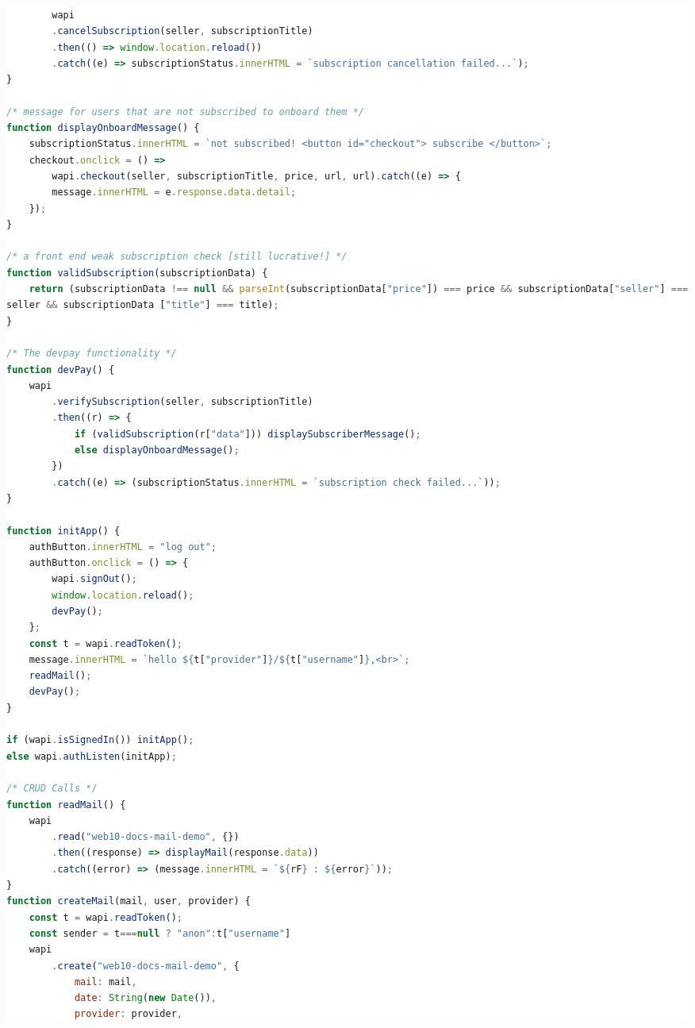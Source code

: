 ```js
        wapi
        .cancelSubscription(seller, subscriptionTitle)
        .then(() => window.location.reload())
        .catch((e) => subscriptionStatus.innerHTML = `subscription cancellation failed...`);
}

/* message for users that are not subscribed to onboard them */
function displayOnboardMessage() {
    subscriptionStatus.innerHTML = `not subscribed! <button id="checkout"> subscribe </button>`;
    checkout.onclick = () =>
        wapi.checkout(seller, subscriptionTitle, price, url, url).catch((e) => {
        message.innerHTML = e.response.data.detail;
    });
}

/* a front end weak subscription check [still lucrative!] */
function validSubscription(subscriptionData) {
    return (subscriptionData !== null && parseInt(subscriptionData["price"]) === price && subscriptionData["seller"] === seller && subscriptionData ["title"] === title);
}

/* The devpay functionality */
function devPay() {
    wapi
        .verifySubscription(seller, subscriptionTitle)
        .then((r) => {
            if (validSubscription(r["data"])) displaySubscriberMessage();
            else displayOnboardMessage();
        })
        .catch((e) => (subscriptionStatus.innerHTML = `subscription check failed...`));
}

function initApp() {
    authButton.innerHTML = "log out";
    authButton.onclick = () => {
        wapi.signOut();
        window.location.reload();
        devPay();
    };
    const t = wapi.readToken();
    message.innerHTML = `hello ${t["provider"]}/${t["username"]},<br>`;
    readMail();
    devPay();
}

if (wapi.isSignedIn()) initApp();
else wapi.authListen(initApp);

/* CRUD Calls */
function readMail() {
    wapi
        .read("web10-docs-mail-demo", {})
        .then((response) => displayMail(response.data))
        .catch((error) => (message.innerHTML = `${rF} : ${error}`));
}
function createMail(mail, user, provider) {
    const t = wapi.readToken();
    const sender = t===null ? "anon":t["username"]
    wapi
        .create("web10-docs-mail-demo", {
            mail: mail,
            date: String(new Date()),
            provider: provider,
```
